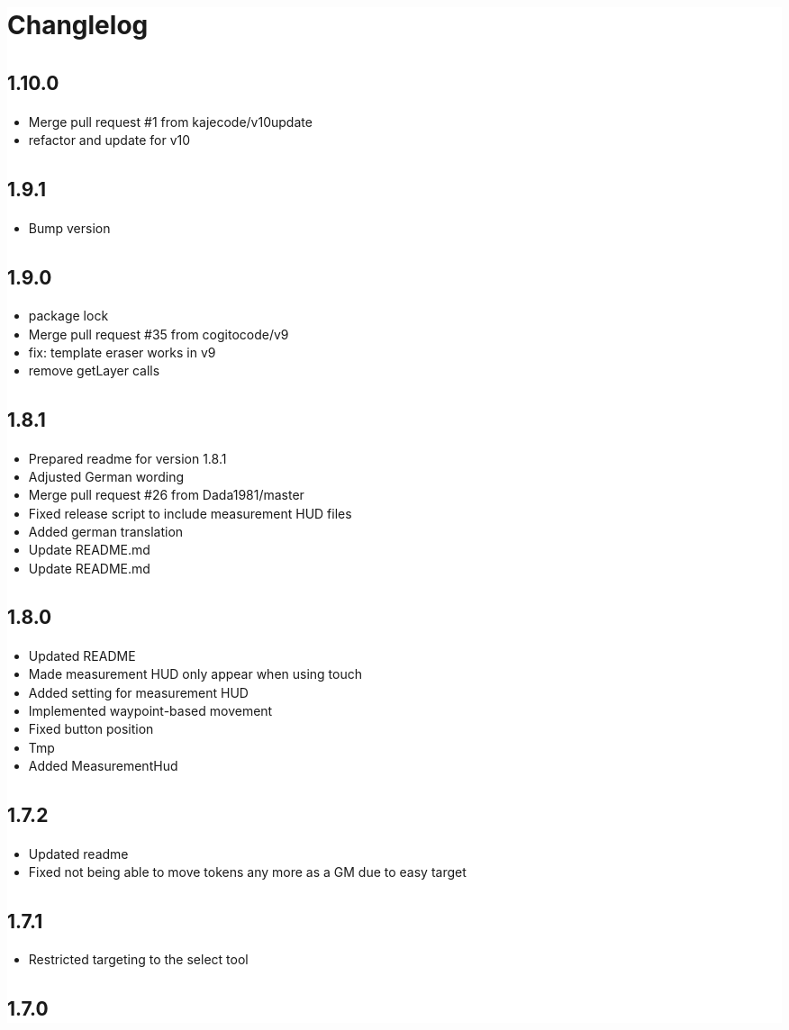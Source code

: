 # Changlelog

## 1.10.0

- Merge pull request #1 from kajecode/v10update
- refactor and update for v10

## 1.9.1

- Bump version

## 1.9.0

- package lock
- Merge pull request #35 from cogitocode/v9
- fix: template eraser works in v9
- remove getLayer calls

## 1.8.1

- Prepared readme for version 1.8.1
- Adjusted German wording
- Merge pull request #26 from Dada1981/master
- Fixed release script to include measurement HUD files
- Added german translation
- Update README.md
- Update README.md

## 1.8.0

- Updated README
- Made measurement HUD only appear when using touch
- Added setting for measurement HUD
- Implemented waypoint-based movement
- Fixed button position
- Tmp
- Added MeasurementHud

## 1.7.2

- Updated readme
- Fixed not being able to move tokens any more as a GM due to easy target

## 1.7.1

- Restricted targeting to the select tool

## 1.7.0
